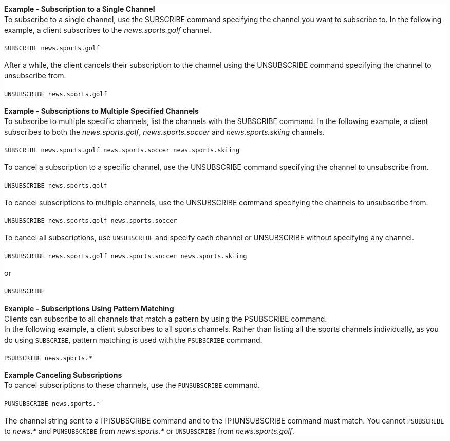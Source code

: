 **Example \- Subscription to a Single Channel**  
To subscribe to a single channel, use the SUBSCRIBE command specifying the channel you want to subscribe to\. In the following example, a client subscribes to the *news\.sports\.golf* channel\.  

```
SUBSCRIBE news.sports.golf
```
After a while, the client cancels their subscription to the channel using the UNSUBSCRIBE command specifying the channel to unsubscribe from\.  

```
UNSUBSCRIBE news.sports.golf
```

**Example \- Subscriptions to Multiple Specified Channels**  
To subscribe to multiple specific channels, list the channels with the SUBSCRIBE command\. In the following example, a client subscribes to both the *news\.sports\.golf*, *news\.sports\.soccer* and *news\.sports\.skiing* channels\.  

```
SUBSCRIBE news.sports.golf news.sports.soccer news.sports.skiing
```
To cancel a subscription to a specific channel, use the UNSUBSCRIBE command specifying the channel to unsubscribe from\.  

```
UNSUBSCRIBE news.sports.golf
```
To cancel subscriptions to multiple channels, use the UNSUBSCRIBE command specifying the channels to unsubscribe from\.  

```
UNSUBSCRIBE news.sports.golf news.sports.soccer
```
To cancel all subscriptions, use `UNSUBSCRIBE` and specify each channel or UNSUBSCRIBE without specifying any channel\.  

```
UNSUBSCRIBE news.sports.golf news.sports.soccer news.sports.skiing
```
or  

```
UNSUBSCRIBE
```

**Example \- Subscriptions Using Pattern Matching**  
Clients can subscribe to all channels that match a pattern by using the PSUBSCRIBE command\.  
In the following example, a client subscribes to all sports channels\. Rather than listing all the sports channels individually, as you do using `SUBSCRIBE`, pattern matching is used with the `PSUBSCRIBE` command\.  

```
PSUBSCRIBE news.sports.*
```

**Example Canceling Subscriptions**  
To cancel subscriptions to these channels, use the `PUNSUBSCRIBE` command\.  

```
PUNSUBSCRIBE news.sports.*
```
The channel string sent to a \[P\]SUBSCRIBE command and to the \[P\]UNSUBSCRIBE command must match\. You cannot `PSUBSCRIBE` to *news\.\** and `PUNSUBSCRIBE` from *news\.sports\.\** or `UNSUBSCRIBE` from *news\.sports\.golf*\.
